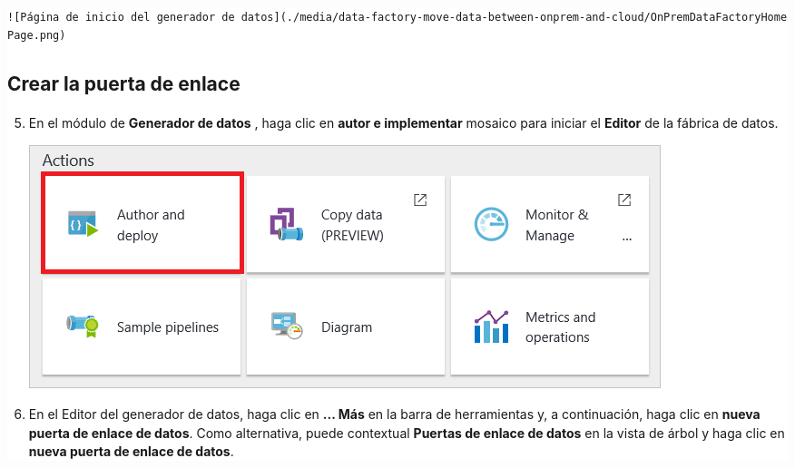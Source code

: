     ![Página de inicio del generador de datos](./media/data-factory-move-data-between-onprem-and-cloud/OnPremDataFactoryHomePage.png)

## <a name="create-gateway"></a>Crear la puerta de enlace
5. En el módulo de **Generador de datos** , haga clic en **autor e implementar** mosaico para iniciar el **Editor** de la fábrica de datos.

    ![Crear e implementar mosaico](./media/data-factory-move-data-between-onprem-and-cloud/author-deploy-tile.png) 
6.  En el Editor del generador de datos, haga clic en **... Más** en la barra de herramientas y, a continuación, haga clic en **nueva puerta de enlace de datos**. Como alternativa, puede contextual **Puertas de enlace de datos** en la vista de árbol y haga clic en **nueva puerta de enlace de datos**. 
